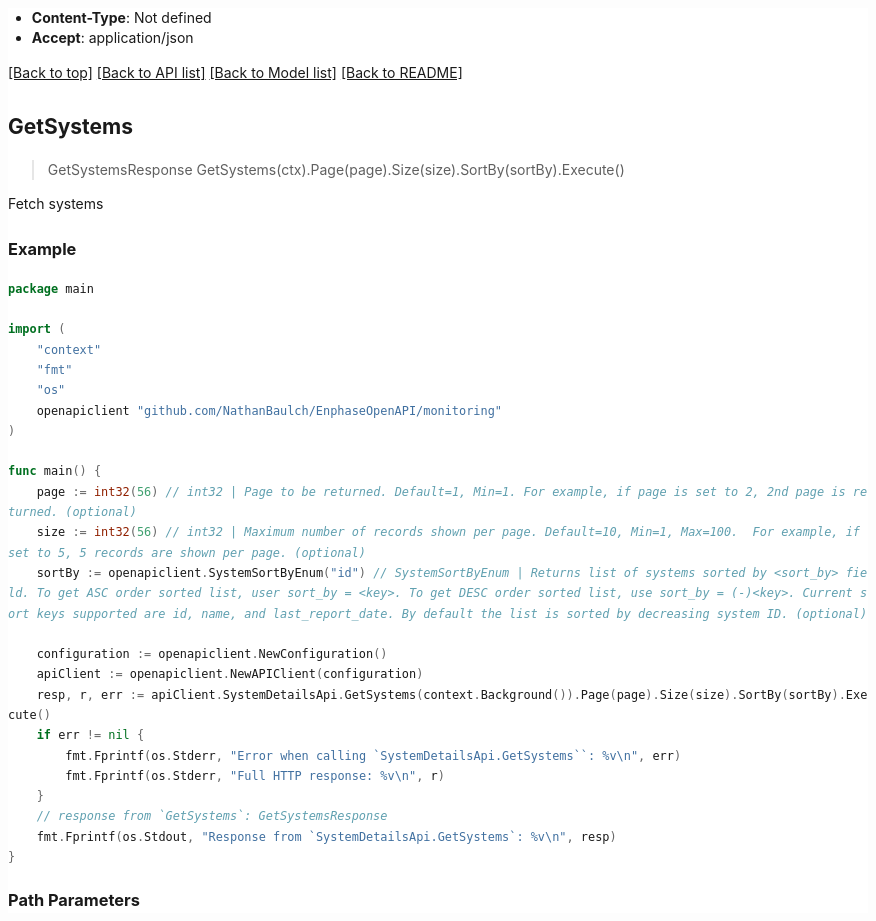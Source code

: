 - **Content-Type**: Not defined
- **Accept**: application/json

[[Back to top]](#) [[Back to API list]](../README.md#documentation-for-api-endpoints)
[[Back to Model list]](../README.md#documentation-for-models)
[[Back to README]](../README.md)


## GetSystems

> GetSystemsResponse GetSystems(ctx).Page(page).Size(size).SortBy(sortBy).Execute()

Fetch systems



### Example

```go
package main

import (
    "context"
    "fmt"
    "os"
    openapiclient "github.com/NathanBaulch/EnphaseOpenAPI/monitoring"
)

func main() {
    page := int32(56) // int32 | Page to be returned. Default=1, Min=1. For example, if page is set to 2, 2nd page is returned. (optional)
    size := int32(56) // int32 | Maximum number of records shown per page. Default=10, Min=1, Max=100.  For example, if set to 5, 5 records are shown per page. (optional)
    sortBy := openapiclient.SystemSortByEnum("id") // SystemSortByEnum | Returns list of systems sorted by <sort_by> field. To get ASC order sorted list, user sort_by = <key>. To get DESC order sorted list, use sort_by = (-)<key>. Current sort keys supported are id, name, and last_report_date. By default the list is sorted by decreasing system ID. (optional)

    configuration := openapiclient.NewConfiguration()
    apiClient := openapiclient.NewAPIClient(configuration)
    resp, r, err := apiClient.SystemDetailsApi.GetSystems(context.Background()).Page(page).Size(size).SortBy(sortBy).Execute()
    if err != nil {
        fmt.Fprintf(os.Stderr, "Error when calling `SystemDetailsApi.GetSystems``: %v\n", err)
        fmt.Fprintf(os.Stderr, "Full HTTP response: %v\n", r)
    }
    // response from `GetSystems`: GetSystemsResponse
    fmt.Fprintf(os.Stdout, "Response from `SystemDetailsApi.GetSystems`: %v\n", resp)
}
```

### Path Parameters

